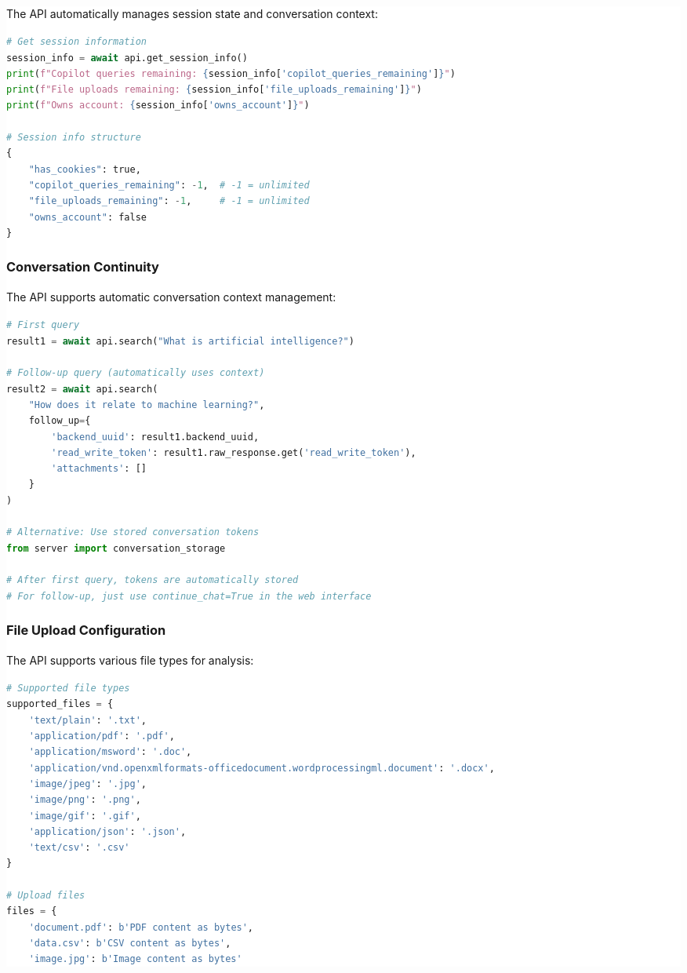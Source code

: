 The API automatically manages session state and conversation context:

```python
# Get session information
session_info = await api.get_session_info()
print(f"Copilot queries remaining: {session_info['copilot_queries_remaining']}")
print(f"File uploads remaining: {session_info['file_uploads_remaining']}")
print(f"Owns account: {session_info['owns_account']}")

# Session info structure
{
    "has_cookies": true,
    "copilot_queries_remaining": -1,  # -1 = unlimited
    "file_uploads_remaining": -1,     # -1 = unlimited
    "owns_account": false
}
```

### Conversation Continuity

The API supports automatic conversation context management:

```python
# First query
result1 = await api.search("What is artificial intelligence?")

# Follow-up query (automatically uses context)
result2 = await api.search(
    "How does it relate to machine learning?",
    follow_up={
        'backend_uuid': result1.backend_uuid,
        'read_write_token': result1.raw_response.get('read_write_token'),
        'attachments': []
    }
)

# Alternative: Use stored conversation tokens
from server import conversation_storage

# After first query, tokens are automatically stored
# For follow-up, just use continue_chat=True in the web interface
```

### File Upload Configuration

The API supports various file types for analysis:

```python
# Supported file types
supported_files = {
    'text/plain': '.txt',
    'application/pdf': '.pdf',
    'application/msword': '.doc',
    'application/vnd.openxmlformats-officedocument.wordprocessingml.document': '.docx',
    'image/jpeg': '.jpg',
    'image/png': '.png',
    'image/gif': '.gif',
    'application/json': '.json',
    'text/csv': '.csv'
}

# Upload files
files = {
    'document.pdf': b'PDF content as bytes',
    'data.csv': b'CSV content as bytes',
    'image.jpg': b'Image content as bytes'
```